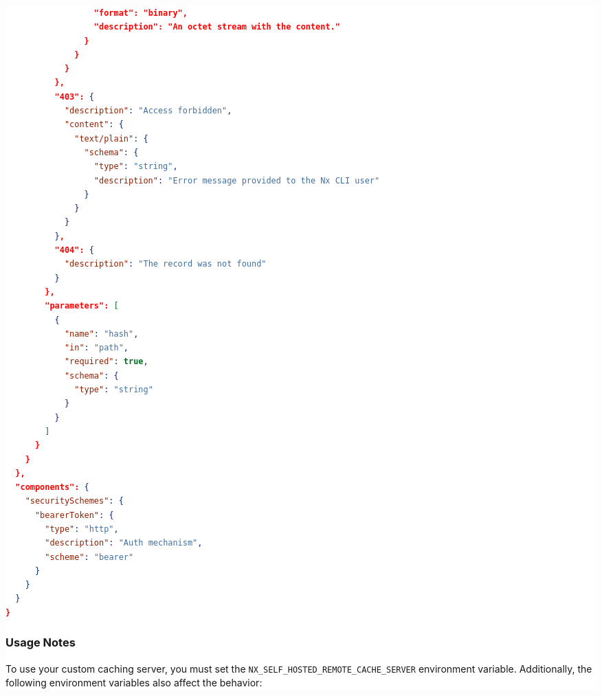 ```json {% fileName="Nx 20.8+" %}
                  "format": "binary",
                  "description": "An octet stream with the content."
                }
              }
            }
          },
          "403": {
            "description": "Access forbidden",
            "content": {
              "text/plain": {
                "schema": {
                  "type": "string",
                  "description": "Error message provided to the Nx CLI user"
                }
              }
            }
          },
          "404": {
            "description": "The record was not found"
          }
        },
        "parameters": [
          {
            "name": "hash",
            "in": "path",
            "required": true,
            "schema": {
              "type": "string"
            }
          }
        ]
      }
    }
  },
  "components": {
    "securitySchemes": {
      "bearerToken": {
        "type": "http",
        "description": "Auth mechanism",
        "scheme": "bearer"
      }
    }
  }
}
```

### Usage Notes

To use your custom caching server, you must set the `NX_SELF_HOSTED_REMOTE_CACHE_SERVER` environment variable. Additionally, the following environment variables also affect the behavior:
